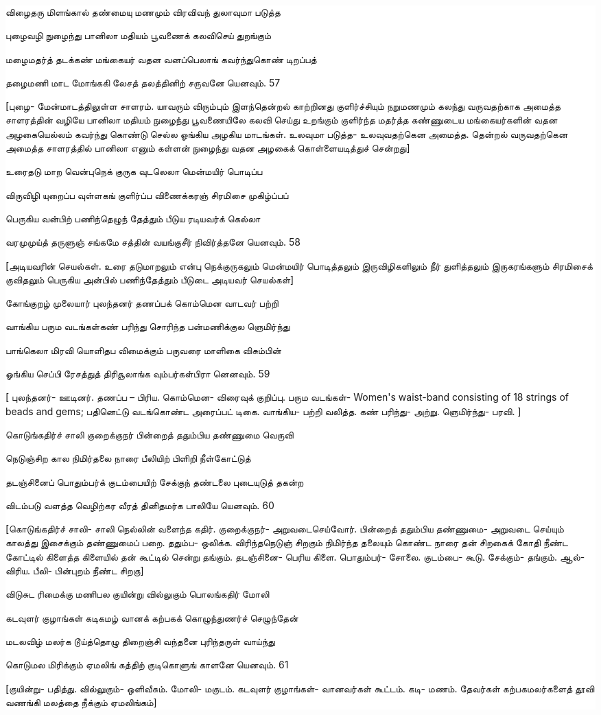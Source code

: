 விழைதரு மிளங்கால் தண்மையு மணமும் விரவிவந் துலாவுமா படுத்த  

புழைவழி நுழைந்து பானிலா மதியம் பூவணைக் கலவிசெய் துறங்கும்  

மழைமதர்த் தடக்கண் மங்கையர் வதன வனப்பெலாங் கவர்ந்துகொண் டிறப்பத்  

தழைமணி மாட மோங்ககி லேசத் தலத்தினிற் சருவனே யெனவும். 57  

[புழை- மேன்மாடத்திலுள்ள சாளரம். யாவரும் விரும்பும் இளந்தென்றல் காற்றினது குளிர்ச்சியும் நறுமணமும் கலந்து வருவதற்காக அமைத்த சாளரத்தின் வழியே பானிலா மதியம் நுழைந்து பூவணையிலே கலவி செய்து உறங்கும் குளிர்ந்த மதர்த்த கண்ணுடைய மங்கையர்களின் வதன அழகையெல்லம் கவர்ந்து கொண்டு செல்ல ஓங்கிய அழகிய மாடங்கள். உலவுமா படுத்த- உலவுவதற்கென அமைத்த. தென்றல் வருவதற்கென அமைத்த சாளரத்தில் பானிலா எனும் கள்ளன் நுழைந்து வதன அழகைக் கொள்ளையடித்துச் சென்றது]  

உரைதடு மாற வென்புநெக் குருக வுடலெலா மென்மயிர் பொடிப்ப  

விருவிழி யுறைப்ப வுள்ளகங் குளிர்ப்ப விணைக்கரஞ் சிரமிசை முகிழ்ப்பப்  

பெருகிய வன்பிற் பணிந்தெழுந் தேத்தும் பீடுய ரடியவர்க் கெல்லா  

வரமுமுய்த் தருளுஞ் சங்கமே சத்தின் வயங்குசீர் நிவிர்த்தனே யெனவும். 58  

[அடியவரின் செயல்கள். உரை தடுமாறலும் என்பு நெக்குருகலும் மென்மயிர் பொடித்தலும் இருவிழிகளிலும் நீர் துளித்தலும் இருகரங்களும் சிரமிசைக் குவிதலும் பெருகிய அன்பில் பணிந்தேத்தும் பீடுடை அடியவர் செயல்கள்]  

கோங்குறழ் முலையார் புலந்தனர் தணப்பக் கொம்மென வாடவர் பற்றி  

வாங்கிய பரும வடங்கள்கண் பரிந்து சொரிந்த பன்மணிக்குல ஞெமிர்ந்து  

பாங்கெலா மிரவி யொளிதப விமைக்கும் பருவரை மாளிகை விசும்பின்  

ஓங்கிய செப்பி ரேசத்துத் திரிசூலாங்க வும்பர்கள்பிரா னெனவும். 59  

[ புலந்தனர்- ஊடினர். தணப்ப – பிரிய. கொம்மென- விரைவுக் குறிப்பு. பரும வடங்கள்- Women's waist-band consisting of 18 strings of beads and gems; பதினெட்டு வடங்கொண்ட அரைப்பட் டிகை. வாங்கிய- பற்றி வலித்த. கண் பரிந்து- அற்று. ஞெமிர்ந்து- பரவி. ]  

கொடுங்கதிர்ச் சாலி குறைக்குநர் பின்றைத் ததும்பிய தண்ணுமை வெருவி  

நெடுஞ்சிற கால நிமிர்தலை நாரை பீலியிற் பிளிறி நீள்கோட்டுத்  

தடஞ்சினைப் பொதும்பர்க் குடம்பையிற் சேக்குந் தண்டலை புடையுடுத் தகன்ற  

விடம்படு வளத்த வெழிற்கர வீரத் தினிதமர்க பாலியே யெனவும். 60  

[கொடுங்கதிர்ச் சாலி- சாலி நெல்லின் வளைந்த கதிர். குறைக்குநர்- அறுவடைசெய்வோர். பின்றைத் ததும்பிய தண்ணுமை- அறுவடை செய்யும் காலத்து இசைக்கும் தண்ணுமைப் பறை. ததும்ப- ஒலிக்க. விரிந்தநெடுஞ் சிறகும் நிமிர்ந்த தலையும் கொண்ட நாரை தன் சிறகைக் கோதி நீண்ட கோட்டில் கிளைத்த கிளையில் தன் கூட்டில் சென்று தங்கும். தடஞ்சினை- பெரிய கிளை. பொதும்பர்- சோலை. குடம்பை- கூடு. சேக்கும்- தங்கும். ஆல்- விரிய. பீலி- பின்புறம் நீண்ட சிறகு]  

விடுசுட ரிமைக்கு மணிபல குயின்று வில்லுகும் பொலங்கதிர் மோலி  

கடவுளர் குழாங்கள் கடிகமழ் வானக் கற்பகக் கொழுந்துணர்ச் செழுந்தேன்  

மடலவிழ் மலர்க டூய்த்தொழு திறைஞ்சி வந்தனை புரிந்தருள் வாய்ந்து  

கொடுமல மிரிக்கும் ஏமலிங் கத்திற் குடிகொளுங் காளனே யெனவும். 61  

[குயின்று- பதித்து. வில்லுகும்- ஒளிவீசும். மோலி- மகுடம். கடவுளர் குழாங்கள்- வானவர்கள் கூட்டம். கடி- மணம். தேவர்கள் கற்பகமலர்களைத் தூவி வணங்கி மலத்தை நீக்கும் ஏமலிங்கம்]  
